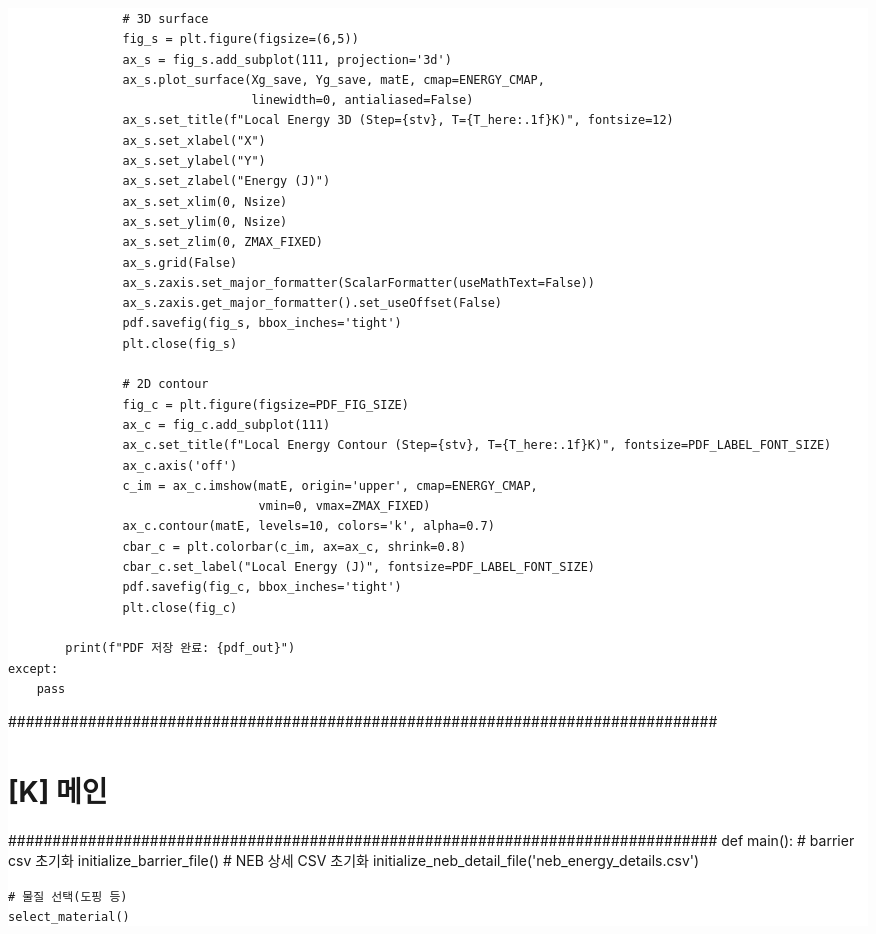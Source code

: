                     # 3D surface
                    fig_s = plt.figure(figsize=(6,5))
                    ax_s = fig_s.add_subplot(111, projection='3d')
                    ax_s.plot_surface(Xg_save, Yg_save, matE, cmap=ENERGY_CMAP,
                                      linewidth=0, antialiased=False)
                    ax_s.set_title(f"Local Energy 3D (Step={stv}, T={T_here:.1f}K)", fontsize=12)
                    ax_s.set_xlabel("X")
                    ax_s.set_ylabel("Y")
                    ax_s.set_zlabel("Energy (J)")
                    ax_s.set_xlim(0, Nsize)
                    ax_s.set_ylim(0, Nsize)
                    ax_s.set_zlim(0, ZMAX_FIXED)
                    ax_s.grid(False)
                    ax_s.zaxis.set_major_formatter(ScalarFormatter(useMathText=False))
                    ax_s.zaxis.get_major_formatter().set_useOffset(False)
                    pdf.savefig(fig_s, bbox_inches='tight')
                    plt.close(fig_s)

                    # 2D contour
                    fig_c = plt.figure(figsize=PDF_FIG_SIZE)
                    ax_c = fig_c.add_subplot(111)
                    ax_c.set_title(f"Local Energy Contour (Step={stv}, T={T_here:.1f}K)", fontsize=PDF_LABEL_FONT_SIZE)
                    ax_c.axis('off')
                    c_im = ax_c.imshow(matE, origin='upper', cmap=ENERGY_CMAP,
                                       vmin=0, vmax=ZMAX_FIXED)
                    ax_c.contour(matE, levels=10, colors='k', alpha=0.7)
                    cbar_c = plt.colorbar(c_im, ax=ax_c, shrink=0.8)
                    cbar_c.set_label("Local Energy (J)", fontsize=PDF_LABEL_FONT_SIZE)
                    pdf.savefig(fig_c, bbox_inches='tight')
                    plt.close(fig_c)

            print(f"PDF 저장 완료: {pdf_out}")
    except:
        pass

################################################################################
# [K] 메인
################################################################################
def main():
    # barrier csv 초기화
    initialize_barrier_file()
    # NEB 상세 CSV 초기화
    initialize_neb_detail_file('neb_energy_details.csv')

    # 물질 선택(도핑 등)
    select_material()
